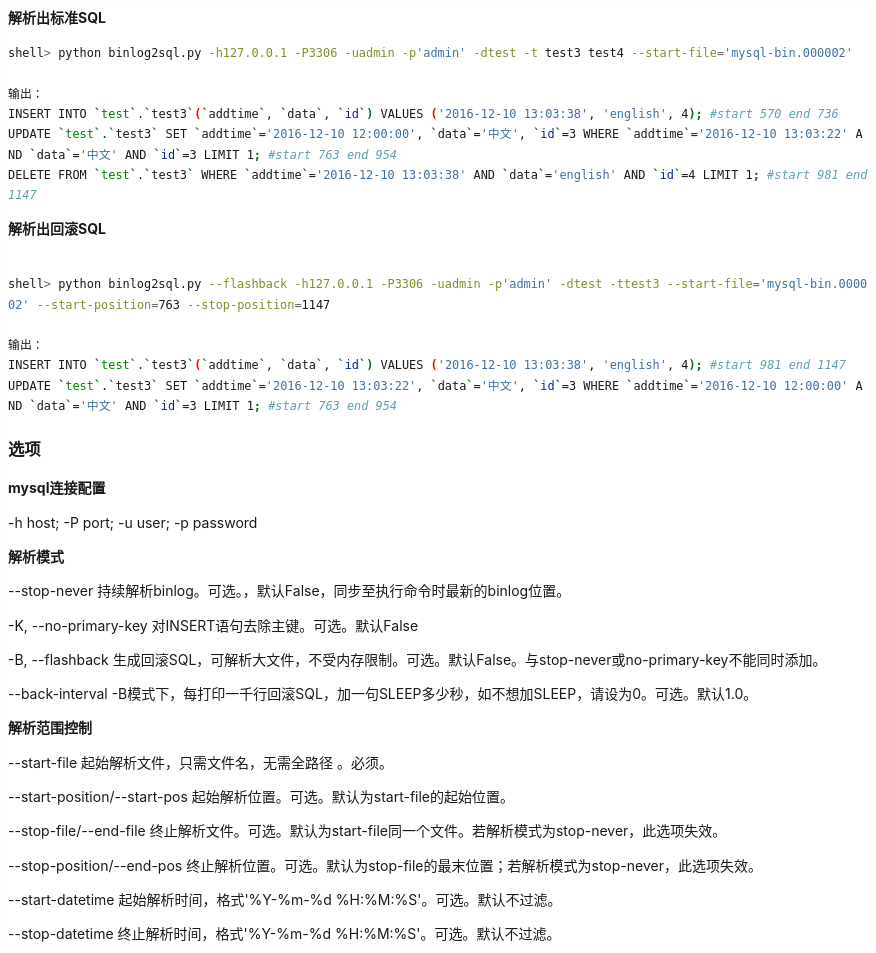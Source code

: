 
**解析出标准SQL**

```bash
shell> python binlog2sql.py -h127.0.0.1 -P3306 -uadmin -p'admin' -dtest -t test3 test4 --start-file='mysql-bin.000002'

输出：
INSERT INTO `test`.`test3`(`addtime`, `data`, `id`) VALUES ('2016-12-10 13:03:38', 'english', 4); #start 570 end 736
UPDATE `test`.`test3` SET `addtime`='2016-12-10 12:00:00', `data`='中文', `id`=3 WHERE `addtime`='2016-12-10 13:03:22' AND `data`='中文' AND `id`=3 LIMIT 1; #start 763 end 954
DELETE FROM `test`.`test3` WHERE `addtime`='2016-12-10 13:03:38' AND `data`='english' AND `id`=4 LIMIT 1; #start 981 end 1147
```

**解析出回滚SQL**

```bash

shell> python binlog2sql.py --flashback -h127.0.0.1 -P3306 -uadmin -p'admin' -dtest -ttest3 --start-file='mysql-bin.000002' --start-position=763 --stop-position=1147

输出：
INSERT INTO `test`.`test3`(`addtime`, `data`, `id`) VALUES ('2016-12-10 13:03:38', 'english', 4); #start 981 end 1147
UPDATE `test`.`test3` SET `addtime`='2016-12-10 13:03:22', `data`='中文', `id`=3 WHERE `addtime`='2016-12-10 12:00:00' AND `data`='中文' AND `id`=3 LIMIT 1; #start 763 end 954
```

### 选项

**mysql连接配置**

-h host; -P port; -u user; -p password

**解析模式**

--stop-never 持续解析binlog。可选。，默认False，同步至执行命令时最新的binlog位置。

-K, --no-primary-key 对INSERT语句去除主键。可选。默认False

-B, --flashback 生成回滚SQL，可解析大文件，不受内存限制。可选。默认False。与stop-never或no-primary-key不能同时添加。

--back-interval -B模式下，每打印一千行回滚SQL，加一句SLEEP多少秒，如不想加SLEEP，请设为0。可选。默认1.0。

**解析范围控制**

--start-file 起始解析文件，只需文件名，无需全路径 。必须。

--start-position/--start-pos 起始解析位置。可选。默认为start-file的起始位置。

--stop-file/--end-file 终止解析文件。可选。默认为start-file同一个文件。若解析模式为stop-never，此选项失效。

--stop-position/--end-pos 终止解析位置。可选。默认为stop-file的最末位置；若解析模式为stop-never，此选项失效。

--start-datetime 起始解析时间，格式'%Y-%m-%d %H:%M:%S'。可选。默认不过滤。

--stop-datetime 终止解析时间，格式'%Y-%m-%d %H:%M:%S'。可选。默认不过滤。
